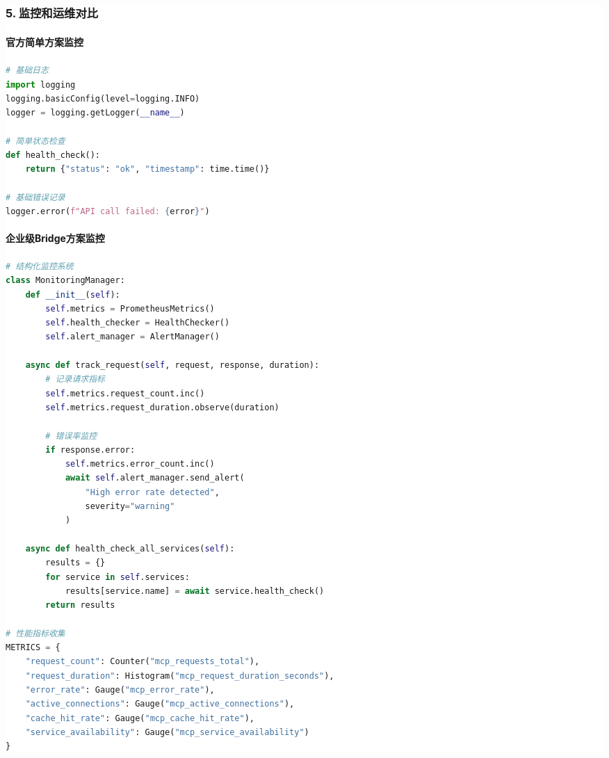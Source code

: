 ### 5. 监控和运维对比

#### 官方简单方案监控
```python
# 基础日志
import logging
logging.basicConfig(level=logging.INFO)
logger = logging.getLogger(__name__)

# 简单状态检查
def health_check():
    return {"status": "ok", "timestamp": time.time()}

# 基础错误记录
logger.error(f"API call failed: {error}")
```

#### 企业级Bridge方案监控
```python
# 结构化监控系统
class MonitoringManager:
    def __init__(self):
        self.metrics = PrometheusMetrics()
        self.health_checker = HealthChecker()
        self.alert_manager = AlertManager()
    
    async def track_request(self, request, response, duration):
        # 记录请求指标
        self.metrics.request_count.inc()
        self.metrics.request_duration.observe(duration)
        
        # 错误率监控
        if response.error:
            self.metrics.error_count.inc()
            await self.alert_manager.send_alert(
                "High error rate detected",
                severity="warning"
            )
    
    async def health_check_all_services(self):
        results = {}
        for service in self.services:
            results[service.name] = await service.health_check()
        return results

# 性能指标收集
METRICS = {
    "request_count": Counter("mcp_requests_total"),
    "request_duration": Histogram("mcp_request_duration_seconds"),
    "error_rate": Gauge("mcp_error_rate"),
    "active_connections": Gauge("mcp_active_connections"),
    "cache_hit_rate": Gauge("mcp_cache_hit_rate"),
    "service_availability": Gauge("mcp_service_availability")
}
```
